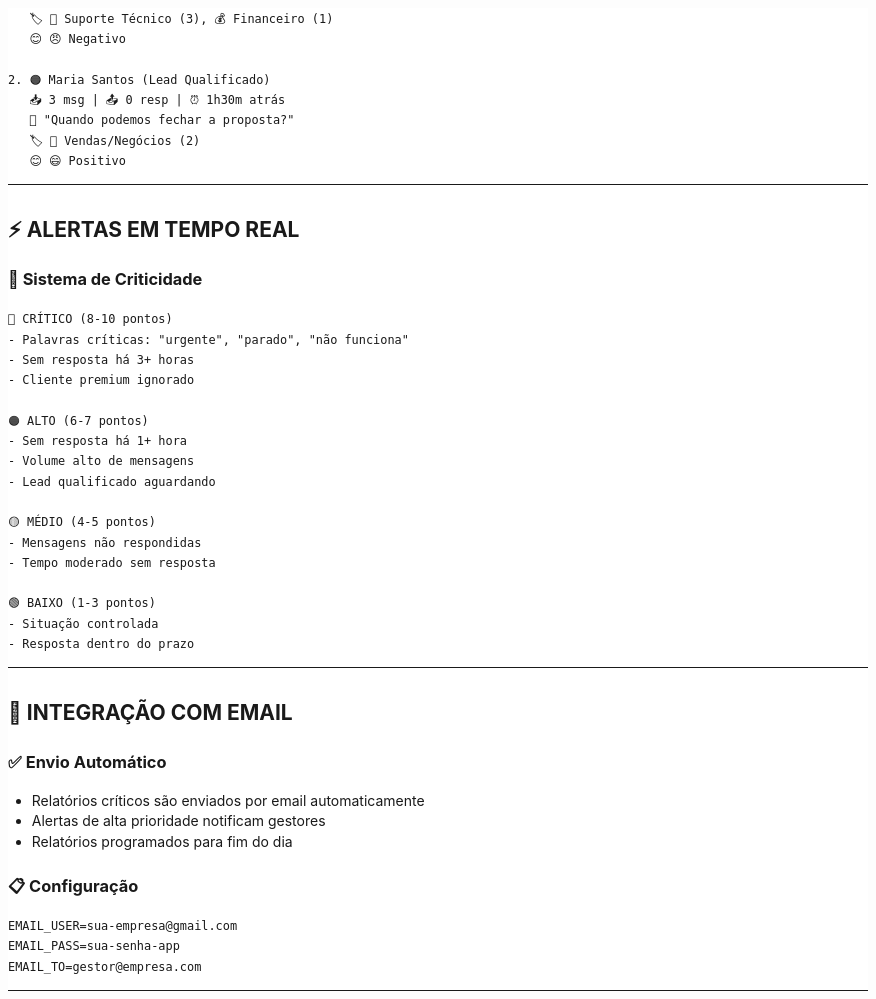 ```
   🏷️ 🚨 Suporte Técnico (3), 💰 Financeiro (1)
   😊 😠 Negativo

2. 🟠 Maria Santos (Lead Qualificado)
   📥 3 msg | 📤 0 resp | ⏰ 1h30m atrás
   💬 "Quando podemos fechar a proposta?"
   🏷️ 🤝 Vendas/Negócios (2)
   😊 😄 Positivo
```

---

## ⚡ **ALERTAS EM TEMPO REAL**

### 🚨 **Sistema de Criticidade**
```
🔴 CRÍTICO (8-10 pontos)
- Palavras críticas: "urgente", "parado", "não funciona"
- Sem resposta há 3+ horas
- Cliente premium ignorado

🟠 ALTO (6-7 pontos)  
- Sem resposta há 1+ hora
- Volume alto de mensagens
- Lead qualificado aguardando

🟡 MÉDIO (4-5 pontos)
- Mensagens não respondidas
- Tempo moderado sem resposta

🟢 BAIXO (1-3 pontos)
- Situação controlada
- Resposta dentro do prazo
```

---

## 📧 **INTEGRAÇÃO COM EMAIL**

### ✅ **Envio Automático**
- Relatórios críticos são enviados por email automaticamente
- Alertas de alta prioridade notificam gestores
- Relatórios programados para fim do dia

### 📋 **Configuração**
```env
EMAIL_USER=sua-empresa@gmail.com
EMAIL_PASS=sua-senha-app
EMAIL_TO=gestor@empresa.com
```

---